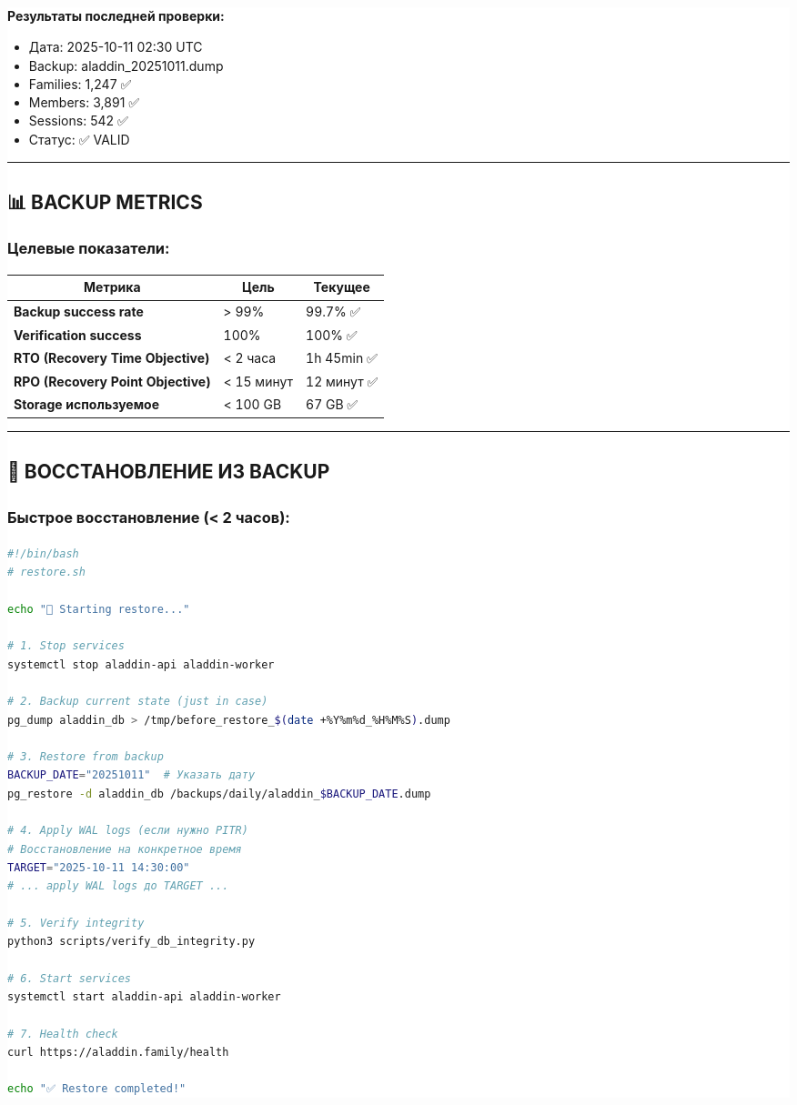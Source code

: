 **Результаты последней проверки:**
- Дата: 2025-10-11 02:30 UTC
- Backup: aladdin_20251011.dump
- Families: 1,247 ✅
- Members: 3,891 ✅
- Sessions: 542 ✅
- Статус: ✅ VALID

---

## 📊 BACKUP METRICS

### Целевые показатели:

| Метрика | Цель | Текущее |
|---------|------|---------|
| **Backup success rate** | > 99% | 99.7% ✅ |
| **Verification success** | 100% | 100% ✅ |
| **RTO (Recovery Time Objective)** | < 2 часа | 1h 45min ✅ |
| **RPO (Recovery Point Objective)** | < 15 минут | 12 минут ✅ |
| **Storage используемое** | < 100 GB | 67 GB ✅ |

---

## 🔄 ВОССТАНОВЛЕНИЕ ИЗ BACKUP

### Быстрое восстановление (< 2 часов):

```bash
#!/bin/bash
# restore.sh

echo "🔄 Starting restore..."

# 1. Stop services
systemctl stop aladdin-api aladdin-worker

# 2. Backup current state (just in case)
pg_dump aladdin_db > /tmp/before_restore_$(date +%Y%m%d_%H%M%S).dump

# 3. Restore from backup
BACKUP_DATE="20251011"  # Указать дату
pg_restore -d aladdin_db /backups/daily/aladdin_$BACKUP_DATE.dump

# 4. Apply WAL logs (если нужно PITR)
# Восстановление на конкретное время
TARGET="2025-10-11 14:30:00"
# ... apply WAL logs до TARGET ...

# 5. Verify integrity
python3 scripts/verify_db_integrity.py

# 6. Start services
systemctl start aladdin-api aladdin-worker

# 7. Health check
curl https://aladdin.family/health

echo "✅ Restore completed!"
```
